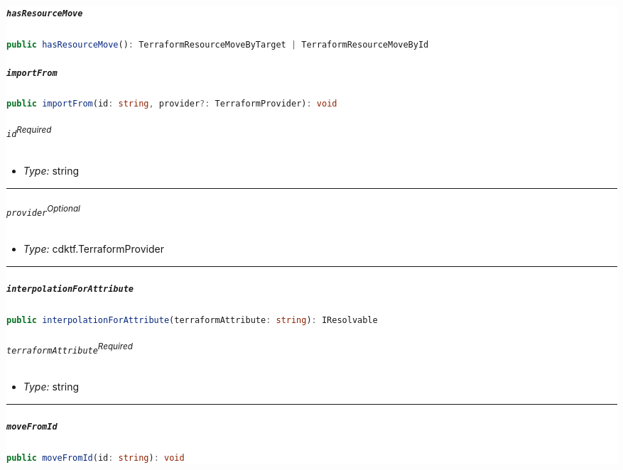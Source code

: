 
##### `hasResourceMove` <a name="hasResourceMove" id="@cdktf/provider-azuread.groupWithoutMembers.GroupWithoutMembers.hasResourceMove"></a>

```typescript
public hasResourceMove(): TerraformResourceMoveByTarget | TerraformResourceMoveById
```

##### `importFrom` <a name="importFrom" id="@cdktf/provider-azuread.groupWithoutMembers.GroupWithoutMembers.importFrom"></a>

```typescript
public importFrom(id: string, provider?: TerraformProvider): void
```

###### `id`<sup>Required</sup> <a name="id" id="@cdktf/provider-azuread.groupWithoutMembers.GroupWithoutMembers.importFrom.parameter.id"></a>

- *Type:* string

---

###### `provider`<sup>Optional</sup> <a name="provider" id="@cdktf/provider-azuread.groupWithoutMembers.GroupWithoutMembers.importFrom.parameter.provider"></a>

- *Type:* cdktf.TerraformProvider

---

##### `interpolationForAttribute` <a name="interpolationForAttribute" id="@cdktf/provider-azuread.groupWithoutMembers.GroupWithoutMembers.interpolationForAttribute"></a>

```typescript
public interpolationForAttribute(terraformAttribute: string): IResolvable
```

###### `terraformAttribute`<sup>Required</sup> <a name="terraformAttribute" id="@cdktf/provider-azuread.groupWithoutMembers.GroupWithoutMembers.interpolationForAttribute.parameter.terraformAttribute"></a>

- *Type:* string

---

##### `moveFromId` <a name="moveFromId" id="@cdktf/provider-azuread.groupWithoutMembers.GroupWithoutMembers.moveFromId"></a>

```typescript
public moveFromId(id: string): void
```
